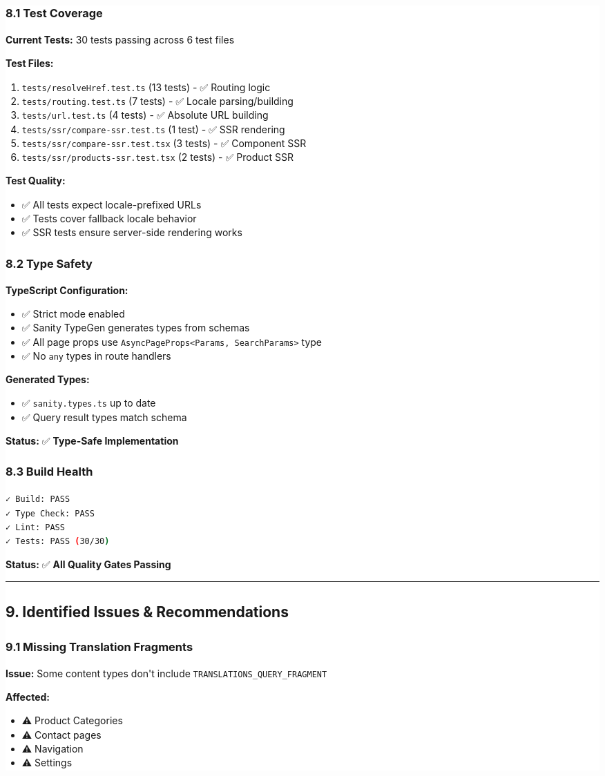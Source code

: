 ### 8.1 Test Coverage

**Current Tests:** 30 tests passing across 6 test files

**Test Files:**
1. `tests/resolveHref.test.ts` (13 tests) - ✅ Routing logic
2. `tests/routing.test.ts` (7 tests) - ✅ Locale parsing/building
3. `tests/url.test.ts` (4 tests) - ✅ Absolute URL building
4. `tests/ssr/compare-ssr.test.ts` (1 test) - ✅ SSR rendering
5. `tests/ssr/compare-ssr.test.tsx` (3 tests) - ✅ Component SSR
6. `tests/ssr/products-ssr.test.tsx` (2 tests) - ✅ Product SSR

**Test Quality:**
- ✅ All tests expect locale-prefixed URLs
- ✅ Tests cover fallback locale behavior
- ✅ SSR tests ensure server-side rendering works

### 8.2 Type Safety

**TypeScript Configuration:**
- ✅ Strict mode enabled
- ✅ Sanity TypeGen generates types from schemas
- ✅ All page props use `AsyncPageProps<Params, SearchParams>` type
- ✅ No `any` types in route handlers

**Generated Types:**
- ✅ `sanity.types.ts` up to date
- ✅ Query result types match schema

**Status:** ✅ **Type-Safe Implementation**

### 8.3 Build Health

```bash
✓ Build: PASS
✓ Type Check: PASS
✓ Lint: PASS
✓ Tests: PASS (30/30)
```

**Status:** ✅ **All Quality Gates Passing**

---

## 9. Identified Issues & Recommendations

### 9.1 Missing Translation Fragments

**Issue:** Some content types don't include `TRANSLATIONS_QUERY_FRAGMENT`

**Affected:**
- ⚠️ Product Categories
- ⚠️ Contact pages
- ⚠️ Navigation
- ⚠️ Settings
